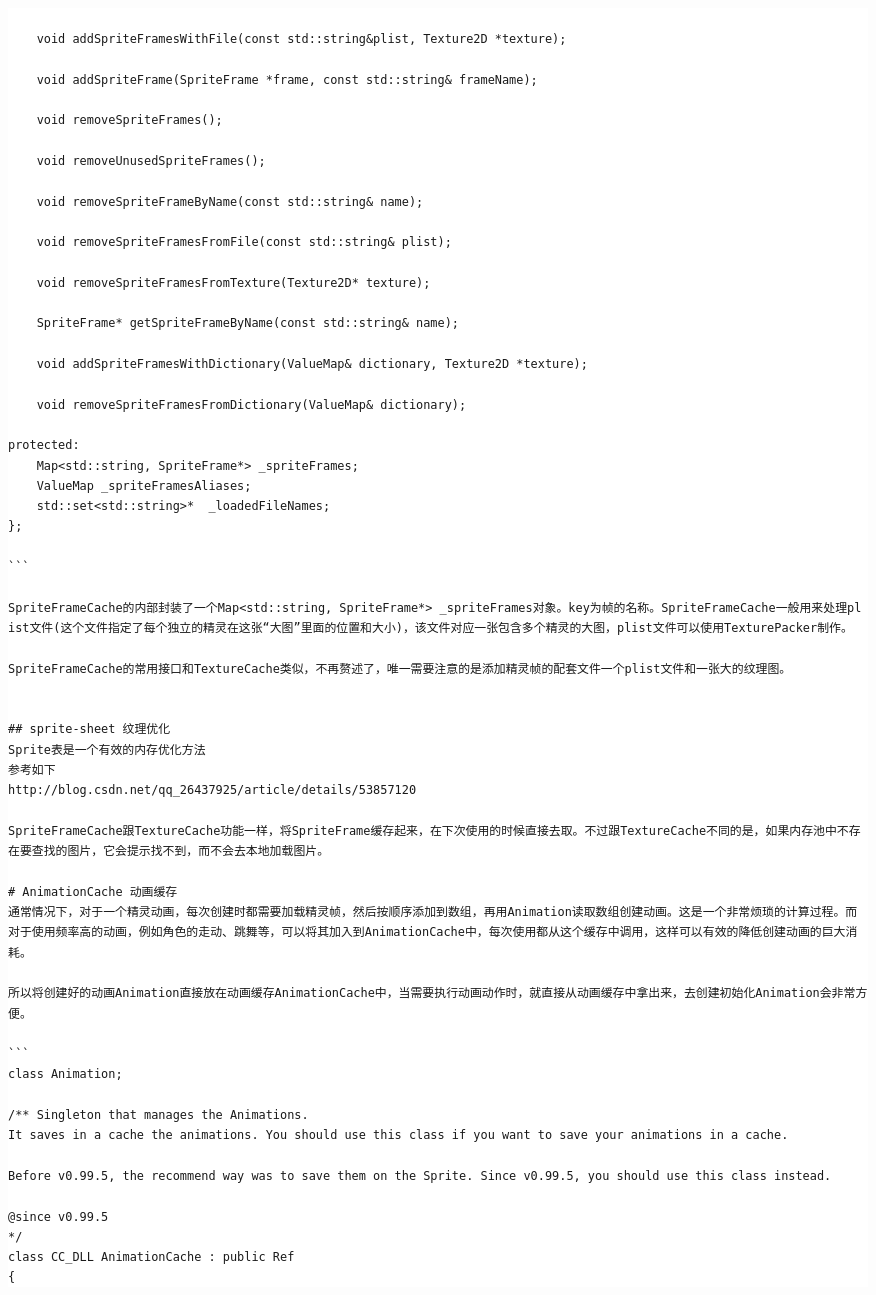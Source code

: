 ````

    void addSpriteFramesWithFile(const std::string&plist, Texture2D *texture);

    void addSpriteFrame(SpriteFrame *frame, const std::string& frameName);

    void removeSpriteFrames();

    void removeUnusedSpriteFrames();

    void removeSpriteFrameByName(const std::string& name);

    void removeSpriteFramesFromFile(const std::string& plist);

    void removeSpriteFramesFromTexture(Texture2D* texture);

    SpriteFrame* getSpriteFrameByName(const std::string& name);

    void addSpriteFramesWithDictionary(ValueMap& dictionary, Texture2D *texture);

    void removeSpriteFramesFromDictionary(ValueMap& dictionary);

protected:
    Map<std::string, SpriteFrame*> _spriteFrames;
    ValueMap _spriteFramesAliases;
    std::set<std::string>*  _loadedFileNames;
};

```

SpriteFrameCache的内部封装了一个Map<std::string, SpriteFrame*> _spriteFrames对象。key为帧的名称。SpriteFrameCache一般用来处理plist文件(这个文件指定了每个独立的精灵在这张“大图”里面的位置和大小)，该文件对应一张包含多个精灵的大图，plist文件可以使用TexturePacker制作。

SpriteFrameCache的常用接口和TextureCache类似，不再赘述了，唯一需要注意的是添加精灵帧的配套文件一个plist文件和一张大的纹理图。


## sprite-sheet 纹理优化
Sprite表是一个有效的内存优化方法
参考如下
http://blog.csdn.net/qq_26437925/article/details/53857120

SpriteFrameCache跟TextureCache功能一样，将SpriteFrame缓存起来，在下次使用的时候直接去取。不过跟TextureCache不同的是，如果内存池中不存在要查找的图片，它会提示找不到，而不会去本地加载图片。

# AnimationCache 动画缓存
通常情况下，对于一个精灵动画，每次创建时都需要加载精灵帧，然后按顺序添加到数组，再用Animation读取数组创建动画。这是一个非常烦琐的计算过程。而对于使用频率高的动画，例如角色的走动、跳舞等，可以将其加入到AnimationCache中，每次使用都从这个缓存中调用，这样可以有效的降低创建动画的巨大消耗。

所以将创建好的动画Animation直接放在动画缓存AnimationCache中，当需要执行动画动作时，就直接从动画缓存中拿出来，去创建初始化Animation会非常方便。

```
class Animation;

/** Singleton that manages the Animations.
It saves in a cache the animations. You should use this class if you want to save your animations in a cache.

Before v0.99.5, the recommend way was to save them on the Sprite. Since v0.99.5, you should use this class instead.

@since v0.99.5
*/
class CC_DLL AnimationCache : public Ref
{
````